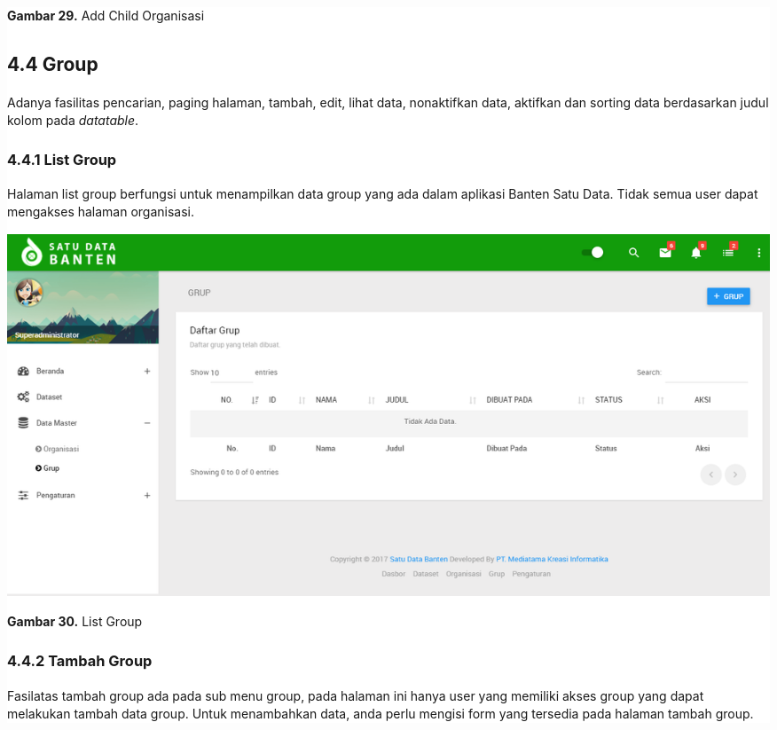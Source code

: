 **Gambar 29.** Add Child Organisasi

4.4 Group
---------

Adanya fasilitas pencarian, paging halaman, tambah, edit, lihat data, nonaktifkan data, aktifkan dan sorting data berdasarkan judul kolom pada *datatable*.

### 4.4.1 List Group

Halaman list group berfungsi untuk menampilkan data group yang ada dalam aplikasi Banten Satu Data. Tidak semua user dapat mengakses halaman organisasi.

![List Group](images/integrasi/list-group.png)

**Gambar 30.** List Group

### 4.4.2 Tambah Group

Fasilatas tambah group ada pada sub menu group, pada halaman ini hanya user yang memiliki akses group yang dapat melakukan tambah data group. Untuk menambahkan data, anda perlu mengisi form yang tersedia pada halaman tambah group.
